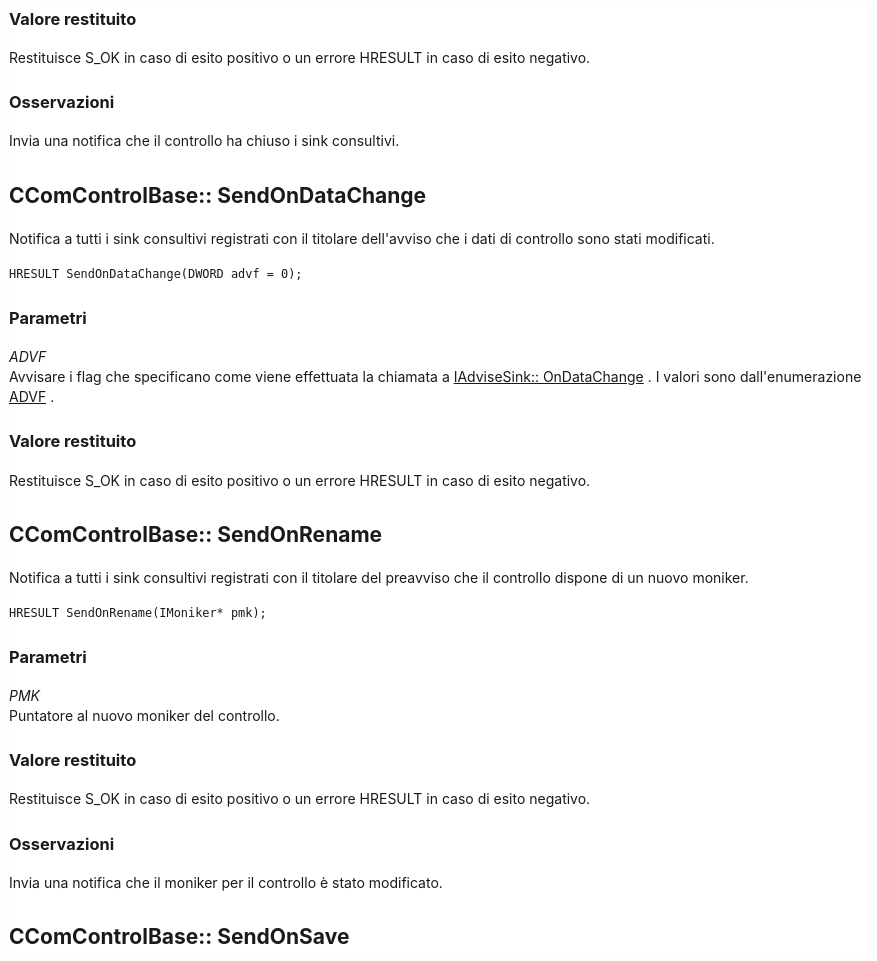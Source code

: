 ### <a name="return-value"></a>Valore restituito

Restituisce S_OK in caso di esito positivo o un errore HRESULT in caso di esito negativo.

### <a name="remarks"></a>Osservazioni

Invia una notifica che il controllo ha chiuso i sink consultivi.

## <a name="ccomcontrolbasesendondatachange"></a><a name="sendondatachange"></a>CComControlBase:: SendOnDataChange

Notifica a tutti i sink consultivi registrati con il titolare dell'avviso che i dati di controllo sono stati modificati.

```
HRESULT SendOnDataChange(DWORD advf = 0);
```

### <a name="parameters"></a>Parametri

*ADVF*<br/>
Avvisare i flag che specificano come viene effettuata la chiamata a [IAdviseSink:: OnDataChange](/windows/win32/api/objidl/nf-objidl-iadvisesink-ondatachange) . I valori sono dall'enumerazione [ADVF](/windows/win32/api/objidl/ne-objidl-advf) .

### <a name="return-value"></a>Valore restituito

Restituisce S_OK in caso di esito positivo o un errore HRESULT in caso di esito negativo.

## <a name="ccomcontrolbasesendonrename"></a><a name="sendonrename"></a>CComControlBase:: SendOnRename

Notifica a tutti i sink consultivi registrati con il titolare del preavviso che il controllo dispone di un nuovo moniker.

```
HRESULT SendOnRename(IMoniker* pmk);
```

### <a name="parameters"></a>Parametri

*PMK*<br/>
Puntatore al nuovo moniker del controllo.

### <a name="return-value"></a>Valore restituito

Restituisce S_OK in caso di esito positivo o un errore HRESULT in caso di esito negativo.

### <a name="remarks"></a>Osservazioni

Invia una notifica che il moniker per il controllo è stato modificato.

## <a name="ccomcontrolbasesendonsave"></a><a name="sendonsave"></a>CComControlBase:: SendOnSave
